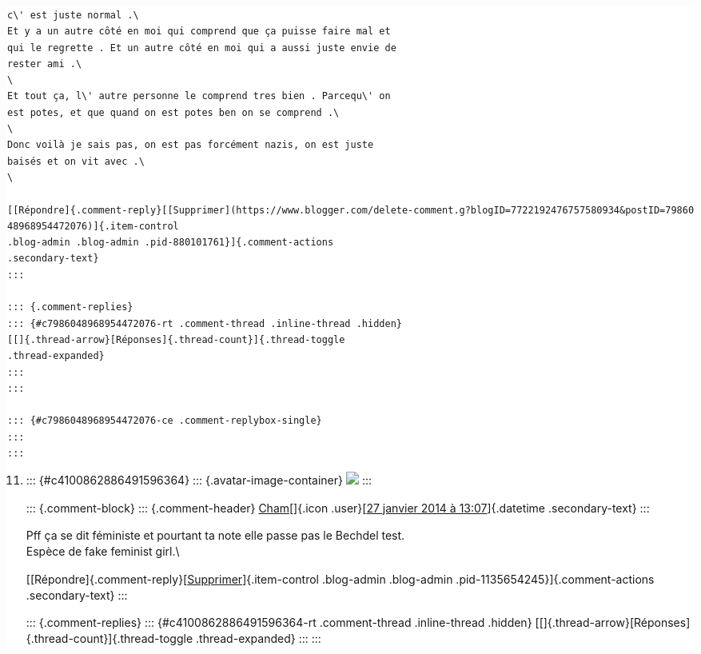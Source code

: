     c\' est juste normal .\
    Et y a un autre côté en moi qui comprend que ça puisse faire mal et
    qui le regrette . Et un autre côté en moi qui a aussi juste envie de
    rester ami .\
    \
    Et tout ça, l\' autre personne le comprend tres bien . Parcequ\' on
    est potes, et que quand on est potes ben on se comprend .\
    \
    Donc voilà je sais pas, on est pas forcément nazis, on est juste
    baisés et on vit avec .\
    \

    [[Répondre]{.comment-reply}[[Supprimer](https://www.blogger.com/delete-comment.g?blogID=7722192476757580934&postID=7986048968954472076)]{.item-control
    .blog-admin .blog-admin .pid-880101761}]{.comment-actions
    .secondary-text}
    :::

    ::: {.comment-replies}
    ::: {#c7986048968954472076-rt .comment-thread .inline-thread .hidden}
    [[]{.thread-arrow}[Réponses]{.thread-count}]{.thread-toggle
    .thread-expanded}
    :::
    :::

    ::: {#c7986048968954472076-ce .comment-replybox-single}
    :::
    :::

11. ::: {#c4100862886491596364}
    ::: {.avatar-image-container}
    ![](//resources.blogblog.com/img/blank.gif)
    :::

    ::: {.comment-block}
    ::: {.comment-header}
    [Cham](http://blog.fredcham.com)[]{.icon .user}[[27 janvier 2014 à
    13:07](http://www.mirionmalle.com/2014/01/friendzone-girlfriendzone-le-combat-des.html?showComment=1390824472560&m=1#c4100862886491596364)]{.datetime
    .secondary-text}
    :::

    Pff ça se dit féministe et pourtant ta note elle passe pas le
    Bechdel test.\
    Espèce de fake feminist girl.\

    [[Répondre]{.comment-reply}[[Supprimer](https://www.blogger.com/delete-comment.g?blogID=7722192476757580934&postID=4100862886491596364)]{.item-control
    .blog-admin .blog-admin .pid-1135654245}]{.comment-actions
    .secondary-text}
    :::

    ::: {.comment-replies}
    ::: {#c4100862886491596364-rt .comment-thread .inline-thread .hidden}
    [[]{.thread-arrow}[Réponses]{.thread-count}]{.thread-toggle
    .thread-expanded}
    :::
    :::
